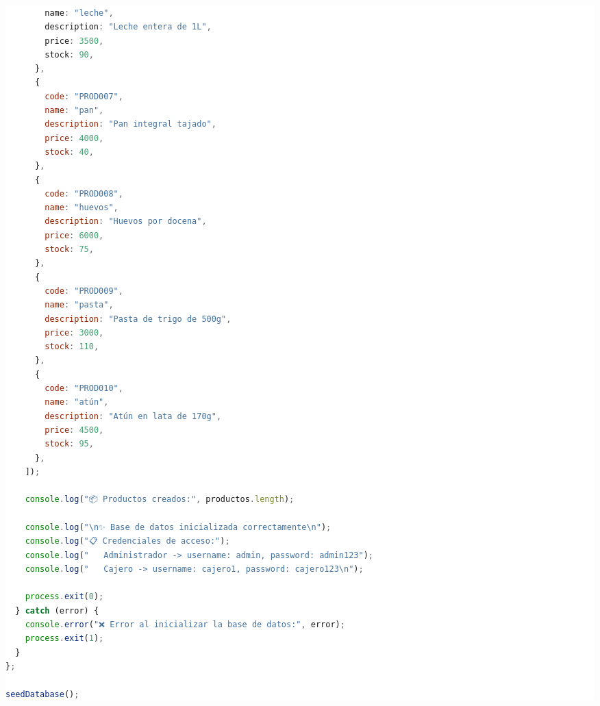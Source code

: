 ```javascript
        name: "leche",
        description: "Leche entera de 1L",
        price: 3500,
        stock: 90,
      },
      {
        code: "PROD007",
        name: "pan",
        description: "Pan integral tajado",
        price: 4000,
        stock: 40,
      },
      {
        code: "PROD008",
        name: "huevos",
        description: "Huevos por docena",
        price: 6000,
        stock: 75,
      },
      {
        code: "PROD009",
        name: "pasta",
        description: "Pasta de trigo de 500g",
        price: 3000,
        stock: 110,
      },
      {
        code: "PROD010",
        name: "atún",
        description: "Atún en lata de 170g",
        price: 4500,
        stock: 95,
      },
    ]);

    console.log("📦 Productos creados:", productos.length);

    console.log("\n✨ Base de datos inicializada correctamente\n");
    console.log("📋 Credenciales de acceso:");
    console.log("   Administrador -> username: admin, password: admin123");
    console.log("   Cajero -> username: cajero1, password: cajero123\n");

    process.exit(0);
  } catch (error) {
    console.error("❌ Error al inicializar la base de datos:", error);
    process.exit(1);
  }
};

seedDatabase();
```
